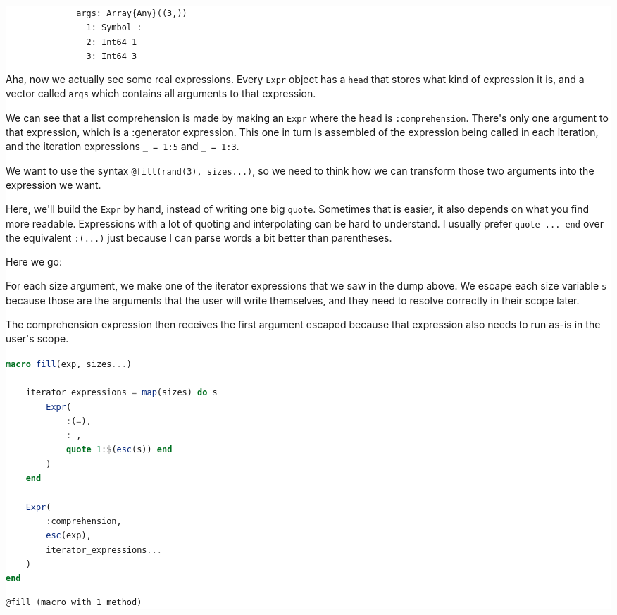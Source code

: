 ```
              args: Array{Any}((3,))
                1: Symbol :
                2: Int64 1
                3: Int64 3

```

Aha, now we actually see some real expressions.
Every `Expr` object has a `head` that stores what kind of expression it is, and a vector called `args` which contains all arguments to that expression.

We can see that a list comprehension is made by making an `Expr` where the head is `:comprehension`.
There's only one argument to that expression, which is a :generator expression.
This one in turn is assembled of the expression being called in each iteration, and the iteration expressions `_ = 1:5` and `_ = 1:3`.

We want to use the syntax `@fill(rand(3), sizes...)`, so we need to think how we can transform those two arguments into the expression we want.

Here, we'll build the `Expr` by hand, instead of writing one big `quote`.
Sometimes that is easier, it also depends on what you find more readable.
Expressions with a lot of quoting and interpolating can be hard to understand.
I usually prefer `quote ... end` over the equivalent `:(...)` just because I can parse words a bit better than parentheses.

Here we go:

For each size argument, we make one of the iterator expressions that we saw in the dump above.
We escape each size variable `s` because those are the arguments that the user will write themselves, and they need to resolve correctly in their scope later.

The comprehension expression then receives the first argument escaped because that expression also needs to run as-is in the user's scope.

```julia
macro fill(exp, sizes...)

    iterator_expressions = map(sizes) do s
        Expr(
            :(=),
            :_,
            quote 1:$(esc(s)) end
        )
    end

    Expr(
        :comprehension,
        esc(exp),
        iterator_expressions...
    )
end
```

```
@fill (macro with 1 method)
```
